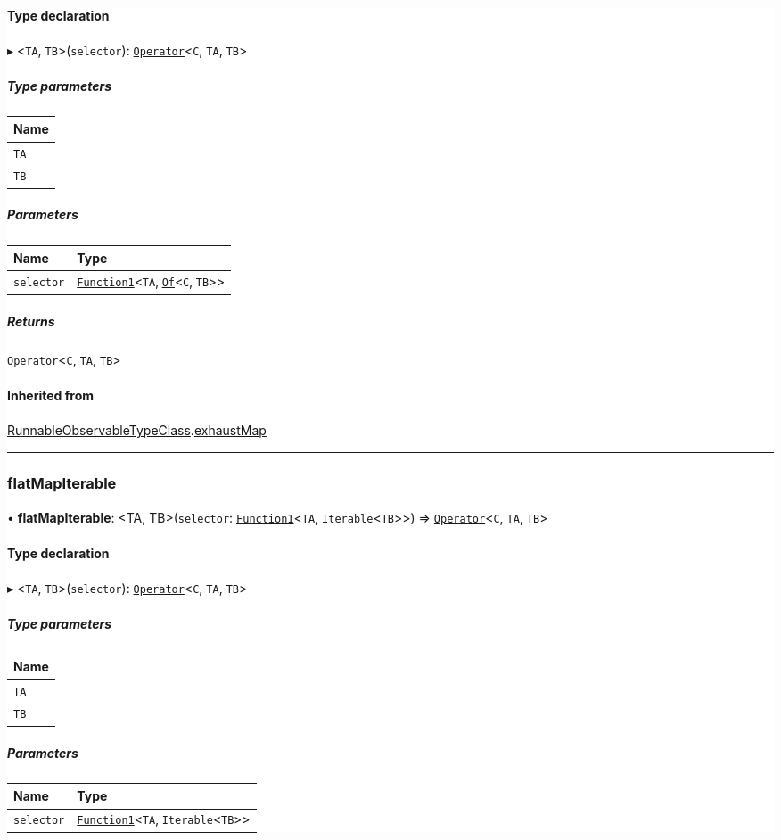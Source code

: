 #### Type declaration

▸ <`TA`, `TB`\>(`selector`): [`Operator`](../modules/containers.Containers.md#operator)<`C`, `TA`, `TB`\>

##### Type parameters

| Name |
| :------ |
| `TA` |
| `TB` |

##### Parameters

| Name | Type |
| :------ | :------ |
| `selector` | [`Function1`](../modules/functions.md#function1)<`TA`, [`Of`](../modules/containers.Containers.md#of)<`C`, `TB`\>\> |

##### Returns

[`Operator`](../modules/containers.Containers.md#operator)<`C`, `TA`, `TB`\>

#### Inherited from

[RunnableObservableTypeClass](containers.RunnableObservableTypeClass.md).[exhaustMap](containers.RunnableObservableTypeClass.md#exhaustmap)

___

### flatMapIterable

• **flatMapIterable**: <TA, TB\>(`selector`: [`Function1`](../modules/functions.md#function1)<`TA`, `Iterable`<`TB`\>\>) => [`Operator`](../modules/containers.Containers.md#operator)<`C`, `TA`, `TB`\>

#### Type declaration

▸ <`TA`, `TB`\>(`selector`): [`Operator`](../modules/containers.Containers.md#operator)<`C`, `TA`, `TB`\>

##### Type parameters

| Name |
| :------ |
| `TA` |
| `TB` |

##### Parameters

| Name | Type |
| :------ | :------ |
| `selector` | [`Function1`](../modules/functions.md#function1)<`TA`, `Iterable`<`TB`\>\> |
